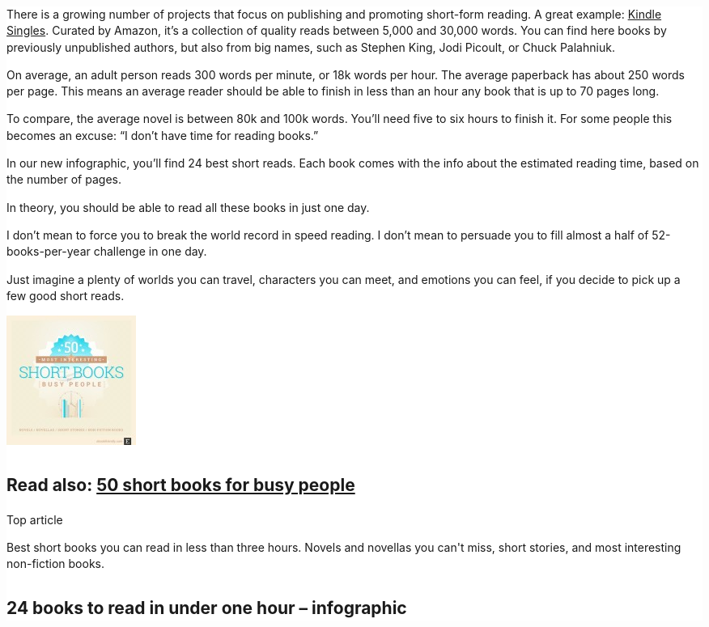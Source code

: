There is a growing number of projects that focus on publishing and promoting short-form reading. A great example: [Kindle Singles](http://www.amazon.com/b/ref=sv_kstore_5?ie=UTF8&node=2486013011&tag=eflyus-20). Curated by Amazon, it’s a collection of quality reads between 5,000 and 30,000 words. You can find here books by previously unpublished authors, but also from big names, such as Stephen King, Jodi Picoult, or Chuck Palahniuk.

On average, an adult person reads 300 words per minute, or 18k words per hour. The average paperback has about 250 words per page. This means an average reader should be able to finish in less than an hour any book that is up to 70 pages long.

To compare, the average novel is between 80k and 100k words. You’ll need five to six hours to finish it. For some people this becomes an excuse: “I don’t have time for reading books.”

In our new infographic, you’ll find 24 best short reads. Each book comes with the info about the estimated reading time, based on the number of pages.

In theory, you should be able to read all these books in just one day.

I don’t mean to force you to break the world record in speed reading. I don’t mean to persuade you to fill almost a half of 52-books-per-year challenge in one day.

Just imagine a plenty of worlds you can travel, characters you can meet, and emotions you can feel, if you decide to pick up a few good short reads.

![ee375fc24d4b633136a7ec2d1f9fb1cb.jpg](../_resources/eb95145b12ac0dcc480073296239878f.jpg)

## Read also: [50 short books for busy people](https://ebookfriendly.com/best-short-books/)

Top article

Best short books you can read in less than three hours. Novels and novellas you can't miss, short stories, and most interesting non-fiction books.

## 24 books to read in under one hour – infographic

